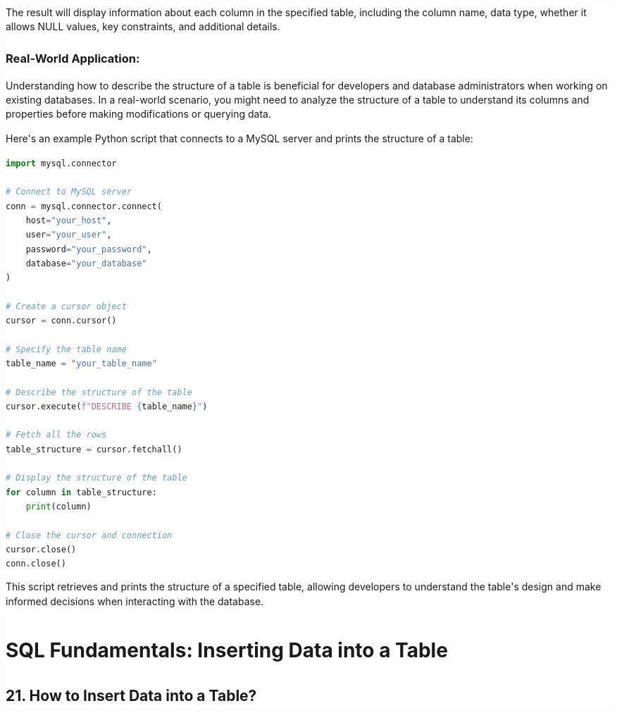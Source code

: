 The result will display information about each column in the specified table, including the column name, data type, whether it allows NULL values, key constraints, and additional details.

### Real-World Application:

Understanding how to describe the structure of a table is beneficial for developers and database administrators when working on existing databases. In a real-world scenario, you might need to analyze the structure of a table to understand its columns and properties before making modifications or querying data.

Here's an example Python script that connects to a MySQL server and prints the structure of a table:

```python
import mysql.connector

# Connect to MySQL server
conn = mysql.connector.connect(
    host="your_host",
    user="your_user",
    password="your_password",
    database="your_database"
)

# Create a cursor object
cursor = conn.cursor()

# Specify the table name
table_name = "your_table_name"

# Describe the structure of the table
cursor.execute(f"DESCRIBE {table_name}")

# Fetch all the rows
table_structure = cursor.fetchall()

# Display the structure of the table
for column in table_structure:
    print(column)

# Close the cursor and connection
cursor.close()
conn.close()
```

This script retrieves and prints the structure of a specified table, allowing developers to understand the table's design and make informed decisions when interacting with the database.

# SQL Fundamentals: Inserting Data into a Table

## 21. How to Insert Data into a Table?
